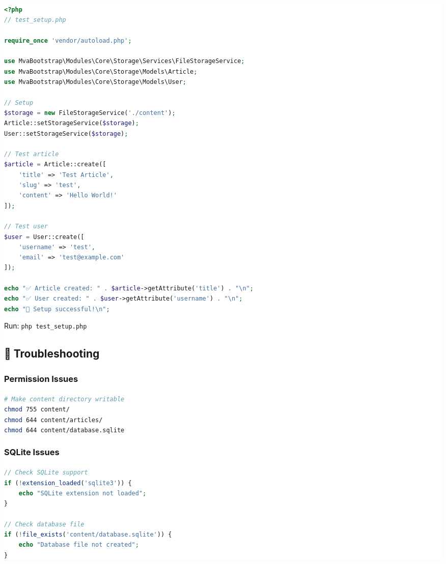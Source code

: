 ```php
<?php
// test_setup.php

require_once 'vendor/autoload.php';

use MvaBootstrap\Modules\Core\Storage\Services\FileStorageService;
use MvaBootstrap\Modules\Core\Storage\Models\Article;
use MvaBootstrap\Modules\Core\Storage\Models\User;

// Setup
$storage = new FileStorageService('./content');
Article::setStorageService($storage);
User::setStorageService($storage);

// Test article
$article = Article::create([
    'title' => 'Test Article',
    'slug' => 'test',
    'content' => 'Hello World!'
]);

// Test user
$user = User::create([
    'username' => 'test',
    'email' => 'test@example.com'
]);

echo "✅ Article created: " . $article->getAttribute('title') . "\n";
echo "✅ User created: " . $user->getAttribute('username') . "\n";
echo "🎉 Setup successful!\n";
```

Run: `php test_setup.php`

## 🔧 Troubleshooting

### Permission Issues
```bash
# Make content directory writable
chmod 755 content/
chmod 644 content/articles/
chmod 644 content/database.sqlite
```

### SQLite Issues
```php
// Check SQLite support
if (!extension_loaded('sqlite3')) {
    echo "SQLite extension not loaded";
}

// Check database file
if (!file_exists('content/database.sqlite')) {
    echo "Database file not created";
}
```
